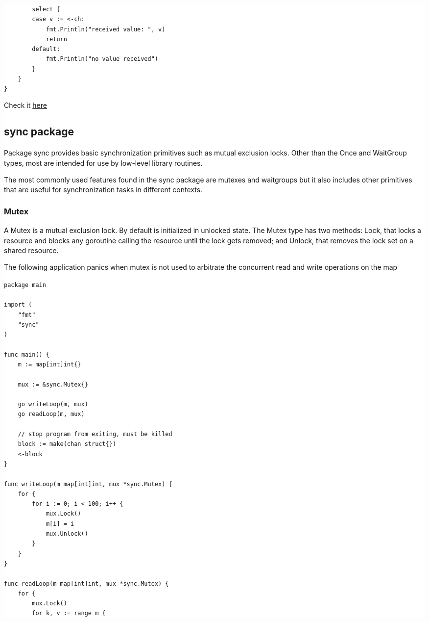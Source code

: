 ```golang
        select {
        case v := <-ch:
            fmt.Println("received value: ", v)
            return
        default:
            fmt.Println("no value received")
        }
    }
}
```
Check it [here](https://goplay.space/#XQ95WgH3Dcj)

## sync package

Package sync provides basic synchronization primitives such as mutual exclusion locks. Other than the Once and WaitGroup types, most are intended for use by low-level library routines.

The most commonly used features found in the sync package are mutexes and waitgroups but it also includes other primitives that are useful for synchronization tasks in different contexts.

### Mutex

A Mutex is a mutual exclusion lock. By default is initialized in unlocked state. The Mutex type has two methods: Lock, that locks a resource and blocks any goroutine calling the resource until the lock gets removed; and Unlock, that removes the lock set on a shared resource.

The following application panics when mutex is not used to arbitrate the concurrent read and write operations on the map

```golang
package main

import (
	"fmt"
	"sync"
)

func main() {
	m := map[int]int{}

	mux := &sync.Mutex{}

	go writeLoop(m, mux)
	go readLoop(m, mux)

	// stop program from exiting, must be killed
	block := make(chan struct{})
	<-block
}

func writeLoop(m map[int]int, mux *sync.Mutex) {
	for {
		for i := 0; i < 100; i++ {
			mux.Lock()
			m[i] = i
			mux.Unlock()
		}
	}
}

func readLoop(m map[int]int, mux *sync.Mutex) {
	for {
		mux.Lock()
		for k, v := range m {
```